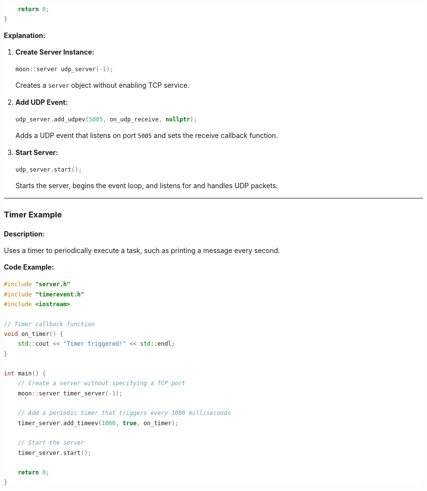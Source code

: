 ```cpp
    return 0;
}
```

**Explanation:**

1. **Create Server Instance:**

   ```cpp
   moon::server udp_server(-1);
   ```

   Creates a `server` object without enabling TCP service.

2. **Add UDP Event:**

   ```cpp
   udp_server.add_udpev(5005, on_udp_receive, nullptr);
   ```

   Adds a UDP event that listens on port `5005` and sets the receive callback function.

3. **Start Server:**

   ```cpp
   udp_server.start();
   ```

   Starts the server, begins the event loop, and listens for and handles UDP packets.

---

### Timer Example

**Description:**

Uses a timer to periodically execute a task, such as printing a message every second.

**Code Example:**

```cpp
#include "server.h"
#include "timerevent.h"
#include <iostream>

// Timer callback function
void on_timer() {
    std::cout << "Timer triggered!" << std::endl;
}

int main() {
    // Create a server without specifying a TCP port
    moon::server timer_server(-1);

    // Add a periodic timer that triggers every 1000 milliseconds
    timer_server.add_timeev(1000, true, on_timer);

    // Start the server
    timer_server.start();

    return 0;
}
```
